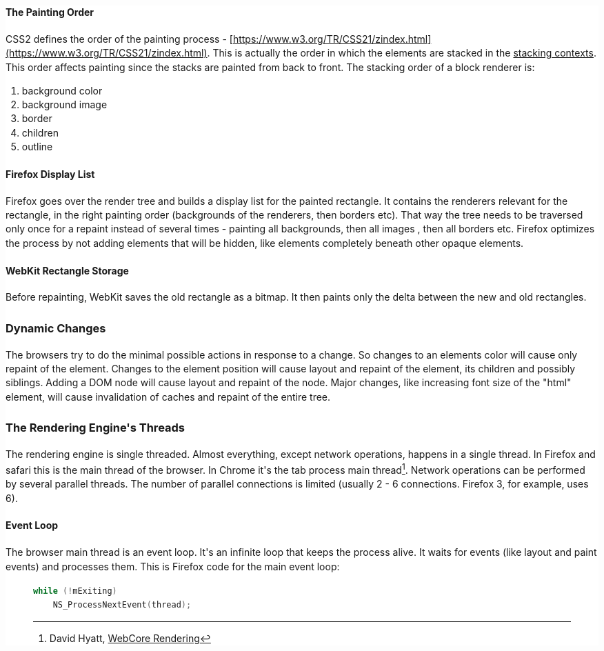 #### The Painting Order

CSS2 defines the order of the painting process - [https://www.w3.org/TR/CSS21/zindex.html](https://www.w3.org/TR/CSS21/zindex.html). This is actually the order in which the elements are stacked in the [stacking contexts](#stacking_contexts). This order affects painting since the stacks are painted from back to front. The stacking order of a block renderer is:

1. background color
2. background image
3. border
4. children
5. outline

#### Firefox Display List

Firefox goes over the render tree and builds a display list for the painted rectangle. It contains the renderers relevant for the rectangle, in the right painting order (backgrounds of the renderers, then borders etc). That way the tree needs to be traversed only once for a repaint instead of several times - painting all backgrounds, then all images , then all borders etc. Firefox optimizes the process by not adding elements that will be hidden, like elements completely beneath other opaque elements.

#### WebKit Rectangle Storage

Before repainting, WebKit saves the old rectangle as a bitmap. It then paints only the delta between the new and old rectangles.

### Dynamic Changes

The browsers try to do the minimal possible actions in response to a change. So changes to an elements color will cause only repaint of the element. Changes to the element position will cause layout and repaint of the element, its children and possibly siblings. Adding a DOM node will cause layout and repaint of the node. Major changes, like increasing font size of the "html" element, will cause invalidation of caches and repaint of the entire tree.

### The Rendering Engine's Threads

The rendering engine is single threaded. Almost everything, except network operations, happens in a single thread. In Firefox and safari this is the main thread of the browser. In Chrome it's the tab process main thread[^13]. Network operations can be performed by several parallel threads. The number of parallel connections is limited (usually 2 - 6 connections. Firefox 3, for example, uses 6).

#### Event Loop

The browser main thread is an event loop. It's an infinite loop that keeps the process alive. It waits for events (like layout and paint events) and processes them. This is Firefox code for the main event loop:

<figure>

```cpp
while (!mExiting)
    NS_ProcessNextEvent(thread);
```


[^1]: Grosskurth, Alan. [A Reference Architecture for Web Browsers.](https://grosskurth.ca/papers/browser-refarch.pdf)
[^2]: Aho, Sethi, Ullman, [Compilers: Principles, Techniques, and Tools (aka the "Dragon book"), Addison-Wesley, 1986](https://www.amazon.com/Compilers-Principles-Techniques-Tools-2nd/dp/0321486811/ref=sr_1_1?s=books&ie=UTF8&qid=1476980885&sr=1-1)
[^3]: Rick Jelliffe. [The Bold and the Beautiful: two new drafts for HTML 5.](https://broadcast.oreilly.com/2009/05/the-bold-and-the-beautiful-two.html)
[^4]: L. David Baron, [Faster HTML and CSS: Layout Engine Internals for Web Developers (Google tech talk video).](https://www.youtube.com/watch?v=a2_6bGNZ7bA)
[^5]: L. David Baron, [Faster HTML and CSS: Layout Engine Internals for Web Developers.](https://dbaron.org/talks/2008-11-12-faster-html-and-css/slide-6.xhtml)
[^6]: L. David Baron, [Mozilla's Layout Engine.](https://www.mozilla.org/newlayout/doc/layout-2006-07-12/slide-6.xhtml)
[^7]: L. David Baron, [Mozilla Style System Documentation.](https://www.mozilla.org/newlayout/doc/style-system.html)
[^8]: Chris Waterson, [Notes on HTML Reflow.](https://www.mozilla.org/newlayout/doc/reflow.html)
[^9]: Chris Waterson, [Gecko Overview.](https://www.mozilla.org/newlayout/doc/gecko-overview.htm)
[^10]: Alexander Larsson, [The life of an HTML HTTP request.](https://developer.mozilla.org/en/The_life_of_an_HTML_HTTP_request)
[^11]: David Hyatt, [Implementing CSS (part 1)](https://weblogs.mozillazine.org/hyatt/archives/cat_safari.html)
[^12]: David Hyatt, [An Overview of WebCore](https://weblogs.mozillazine.org/hyatt/WebCore/chapter2.html)
[^13]: David Hyatt, [WebCore Rendering](https://webkit.org/blog/114/)
[^14]: David Hyatt, [The FOUC Problem](https://webkit.org/blog/66/the-fouc-problem/)
[^15]: [HTML 4.01 Specification.](https://www.w3.org/TR/html4/)
[^16]: [W3C HTML5 Specification.](https://dev.w3.org/html5/spec/Overview.html)
[^17]: [Cascading Style Sheets Level 2 Revision 1 (CSS 2.1) Specification.](https://www.w3.org/TR/CSS2/)
[^18]: [How to build Firefox.](https://developer.mozilla.org/Build_Documentation)
[^19]: [How to build WebKit.](https://webkit.org/building/build.html)